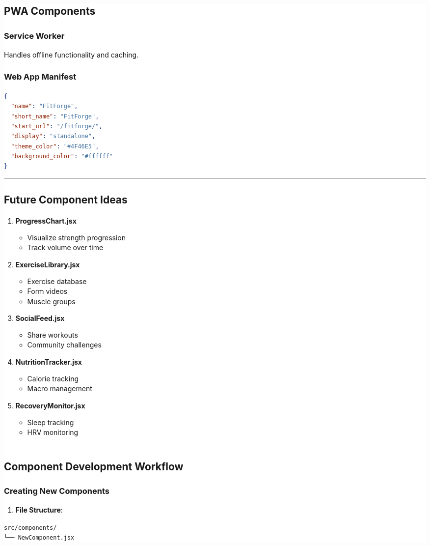 ## PWA Components

### Service Worker
Handles offline functionality and caching.

### Web App Manifest
```json
{
  "name": "FitForge",
  "short_name": "FitForge",
  "start_url": "/fitforge/",
  "display": "standalone",
  "theme_color": "#4F46E5",
  "background_color": "#ffffff"
}
```

---

## Future Component Ideas

1. **ProgressChart.jsx**
   - Visualize strength progression
   - Track volume over time

2. **ExerciseLibrary.jsx**
   - Exercise database
   - Form videos
   - Muscle groups

3. **SocialFeed.jsx**
   - Share workouts
   - Community challenges

4. **NutritionTracker.jsx**
   - Calorie tracking
   - Macro management

5. **RecoveryMonitor.jsx**
   - Sleep tracking
   - HRV monitoring

---

## Component Development Workflow

### Creating New Components

1. **File Structure**:
```
src/components/
└── NewComponent.jsx
```
